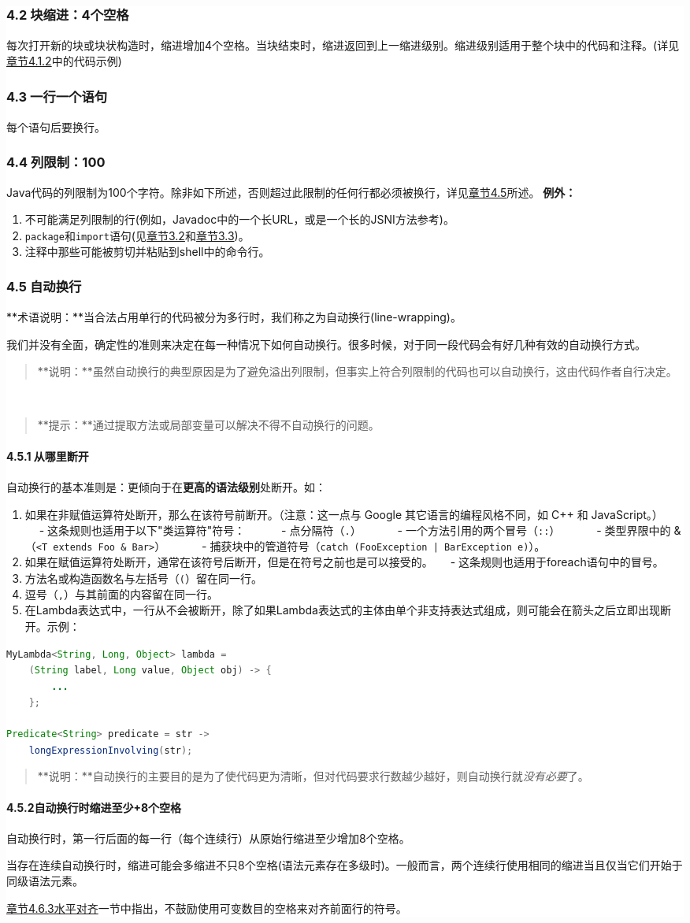 ### 4.2 块缩进：4个空格
每次打开新的块或块状构造时，缩进增加4个空格。当块结束时，缩进返回到上一缩进级别。缩进级别适用于整个块中的代码和注释。(详见[章节4.1.2](#4.1.2)中的代码示例)

### 4.3 一行一个语句
每个语句后要换行。

### <span id="4.4">4.4 列限制：100</span>
Java代码的列限制为100个字符。除非如下所述，否则超过此限制的任何行都必须被换行，详见[章节4.5](#4.5)所述。
**例外：**
 1. 不可能满足列限制的行(例如，Javadoc中的一个长URL，或是一个长的JSNI方法参考)。
 2. `package`和`import`语句(见[章节3.2](#3.2)和[章节3.3](#3.3))。
 3. 注释中那些可能被剪切并粘贴到shell中的命令行。

### <span id="4.5">4.5 自动换行</span>
**术语说明：**当合法占用单行的代码被分为多行时，我们称之为自动换行(line-wrapping)。

我们并没有全面，确定性的准则来决定在每一种情况下如何自动换行。很多时候，对于同一段代码会有好几种有效的自动换行方式。
 > **说明：**虽然自动换行的典型原因是为了避免溢出列限制，但事实上符合列限制的代码也可以自动换行，这由代码作者自行决定。

　
 > **提示：**通过提取方法或局部变量可以解决不得不自动换行的问题。
 
#### 4.5.1 从哪里断开
自动换行的基本准则是：更倾向于在**更高的语法级别**处断开。如：
 1. 如果在非赋值运算符处断开，那么在该符号前断开。（注意：这一点与 Google 其它语言的编程风格不同，如 C++ 和 JavaScript。）
　 - 这条规则也适用于以下"类运算符"符号：
　　　- 点分隔符（`.`）
　　　- 一个方法引用的两个冒号（`::`）
　　　- 类型界限中的 &（`<T extends Foo & Bar>`）
　　　- 捕获块中的管道符号（`catch (FooException | BarException e)`）。
 2. 如果在赋值运算符处断开，通常在该符号后断开，但是在符号之前也是可以接受的。
　 - 这条规则也适用于foreach语句中的冒号。
 3. 方法名或构造函数名与左括号（`(`）留在同一行。
 4. 逗号（`,`）与其前面的内容留在同一行。
 5. 在Lambda表达式中，一行从不会被断开，除了如果Lambda表达式的主体由单个非支持表达式组成，则可能会在箭头之后立即出现断开。示例：
```java
MyLambda<String, Long, Object> lambda =
    (String label, Long value, Object obj) -> {
        ...
    };

Predicate<String> predicate = str ->
    longExpressionInvolving(str);
```
 > **说明：**自动换行的主要目的是为了使代码更为清晰，但对代码要求行数越少越好，则自动换行就*没有必要*了。

#### 4.5.2自动换行时缩进至少+8个空格
自动换行时，第一行后面的每一行（每个连续行）从原始行缩进至少增加8个空格。

当存在连续自动换行时，缩进可能会多缩进不只8个空格(语法元素存在多级时)。一般而言，两个连续行使用相同的缩进当且仅当它们开始于同级语法元素。

[章节4.6.3水平对齐](#4.6.3)一节中指出，不鼓励使用可变数目的空格来对齐前面行的符号。
